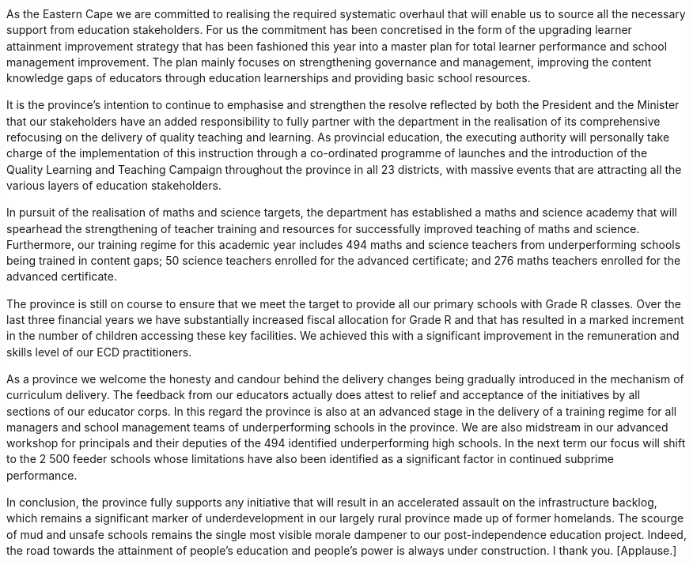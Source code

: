 As the Eastern Cape we are committed to realising the required systematic
overhaul that will enable us to source all the necessary support from
education stakeholders. For us the commitment has been concretised in the
form of the upgrading learner attainment improvement strategy that has been
fashioned this year into a master plan for total learner performance and
school management improvement. The plan mainly focuses on strengthening
governance and management, improving the content knowledge gaps of
educators through education learnerships and providing basic school
resources.

It is the province’s intention to continue to emphasise and strengthen the
resolve reflected by both the President and the Minister that our
stakeholders have an added responsibility to fully partner with the
department in the realisation of its comprehensive refocusing on the
delivery of quality teaching and learning. As provincial education, the
executing authority will personally take charge of the implementation of
this instruction through a co-ordinated programme of launches and the
introduction of the Quality Learning and Teaching Campaign throughout the
province in all 23 districts, with massive events that are attracting all
the various layers of education stakeholders.

In pursuit of the realisation of maths and science targets, the department
has established a maths and science academy that will spearhead the
strengthening of teacher training and resources for successfully improved
teaching of maths and science. Furthermore, our training regime for this
academic year includes 494 maths and science teachers from underperforming
schools being trained in content gaps; 50 science teachers enrolled for the
advanced certificate; and 276 maths teachers enrolled for the advanced
certificate.

The province is still on course to ensure that we meet the target to
provide all our primary schools with Grade R classes. Over the last three
financial years we have substantially increased fiscal allocation for Grade
R and that has resulted in a marked increment in the number of children
accessing these key facilities. We achieved this with a significant
improvement in the remuneration and skills level of our ECD practitioners.

As a province we welcome the honesty and candour behind the delivery
changes being gradually introduced in the mechanism of curriculum delivery.
The feedback from our educators actually does attest to relief and
acceptance of the initiatives by all sections of our educator corps. In
this regard the province is also at an advanced stage in the delivery of a
training regime for all managers and school management teams of
underperforming schools in the province. We are also midstream in our
advanced workshop for principals and their deputies of the 494 identified
underperforming high schools. In the next term our focus will shift to the
2 500 feeder schools whose limitations have also been identified as a
significant factor in continued subprime performance.

In conclusion, the province fully supports any initiative that will result
in an accelerated assault on the infrastructure backlog, which remains a
significant marker of underdevelopment in our largely rural province made
up of former homelands. The scourge of mud and unsafe schools remains the
single most visible morale dampener to our post-independence education
project. Indeed, the road towards the attainment of people’s education and
people’s power is always under construction. I thank you. [Applause.]
